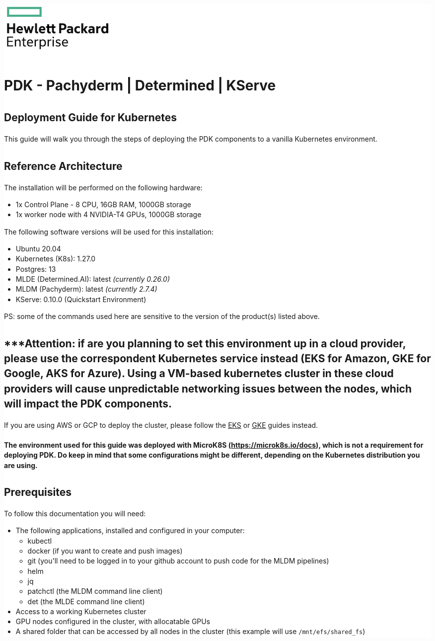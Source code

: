 ![alt text][hpe_logo]

[hpe_logo]: images/hpe_logo.png "HPE Logo"


# PDK - Pachyderm | Determined | KServe
## Deployment Guide for Kubernetes


This guide will walk you through the steps of deploying the PDK components to a vanilla Kubernetes environment.


## Reference Architecture
The installation will be performed on the following hardware:

- 1x Control Plane - 8 CPU, 16GB RAM, 1000GB storage
- 1x worker node with 4 NVIDIA-T4 GPUs, 1000GB storage

The following software versions will be used for this installation:

- Ubuntu 20.04
- Kubernetes (K8s): 1.27.0
- Postgres: 13
- MLDE (Determined.AI): latest *(currently 0.26.0)*
- MLDM (Pachyderm): latest *(currently 2.7.4)*
- KServe: 0.10.0 (Quickstart Environment)

PS: some of the commands used here are sensitive to the version of the product(s) listed above.

## ***Attention: if are you planning to set this environment up in a cloud provider, please use the correspondent Kubernetes service instead (EKS for Amazon, GKE for Google, AKS for Azure). Using a VM-based kubernetes cluster in these cloud providers will cause unpredictable networking issues between the nodes, which will impact the PDK components.

If you are using AWS or GCP to deploy the cluster, please follow the [EKS](deploy_aws.md) or [GKE](deploy_gcp.md) guides instead.

#### The environment used for this guide was deployed with MicroK8S (https://microk8s.io/docs), which is not a requirement for deploying PDK. Do keep in mind that some configurations might be different, depending on the Kubernetes distribution you are using.

## Prerequisites
To follow this documentation you will need:

- The following applications, installed and configured in your computer:
  - kubectl
  - docker (if you want to create and push images)
  - git (you'll need to be logged in to your github account to push code for the MLDM pipelines)
  - helm
  - jq
  - patchctl (the MLDM command line client)
  - det (the MLDE command line client)
- Access to a working Kubernetes cluster
- GPU nodes configured in the cluster, with allocatable GPUs
- A shared folder that can be accessed by all nodes in the cluster (this example will use `/mnt/efs/shared_fs`)


[k8s_minio_01_ui]: images/k8s_minio_01_ui.png "MinIO Main UI"
[k8s_mldm_01_dashboard]: images/k8s_mldm_01_dashboard.png "MLDM Dashboard"
[k8s_mlde_01_ui]: images/k8s_mlde_01_ui.png "MLDE UI - Clusters"
[k8s_mldm_02_test_pipeline]: images/k8s_mldm_02_test_pipeline.png "MLDM Test Pipeline"
[k8s_minio_03_chunks]: images/k8s_minio_03_chunks.png "MLDM Storage Bucket"
[k8s_mlde_04_test_experiment]: images/k8s_mlde_04_test_experiment.png "MLDE Experiment"
[k8s_mlde_05_storage]: images/k8s_mlde_05_storage.png "MLDE Storage Bucket"
[aws_mlde_06_jupyter]: images/aws_mlde_06_jupyter.png "MLDE Launch JupyterLab"
[aws_mlde_07_shared_folder]: images/aws_mlde_07_shared_folder.png "MLDE Notebook Shared Folder"
[k8s_kserve_02_prediction]: images/k8s_kserve_02_prediction.png "KServe Sample Prediction"
[k8s_kserve_03_ui]: images/k8s_kserve_03_ui.png "KServe UI"
[k8s_registry_01_repository]: images/k8s_registry_01_repository.png "Google Cloud Artifact Registry"